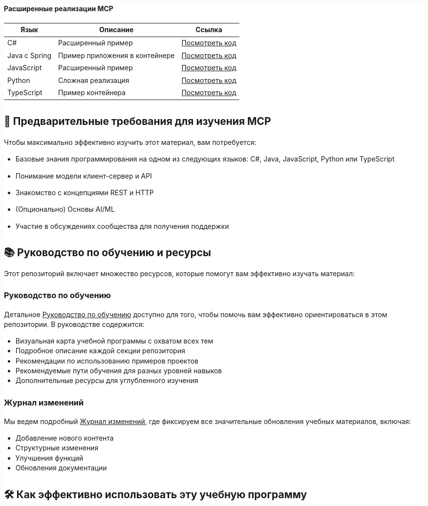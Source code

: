 #### Расширенные реализации MCP

| Язык | Описание | Ссылка |
|------|----------|--------|
| C# | Расширенный пример | [Посмотреть код](./04-PracticalImplementation/samples/csharp/README.md) |
| Java с Spring | Пример приложения в контейнере | [Посмотреть код](./04-PracticalImplementation/samples/java/containerapp/README.md) |
| JavaScript | Расширенный пример | [Посмотреть код](./04-PracticalImplementation/samples/javascript/README.md) |
| Python | Сложная реализация | [Посмотреть код](../../04-PracticalImplementation/samples/python/READMEmd) |
| TypeScript | Пример контейнера | [Посмотреть код](./04-PracticalImplementation/samples/typescript/README.md) |

## 🎯 Предварительные требования для изучения MCP

Чтобы максимально эффективно изучить этот материал, вам потребуется:

- Базовые знания программирования на одном из следующих языков: C#, Java, JavaScript, Python или TypeScript
- Понимание модели клиент-сервер и API
- Знакомство с концепциями REST и HTTP
- (Опционально) Основы AI/ML

- Участие в обсуждениях сообщества для получения поддержки

## 📚 Руководство по обучению и ресурсы

Этот репозиторий включает множество ресурсов, которые помогут вам эффективно изучать материал:

### Руководство по обучению

Детальное [Руководство по обучению](./study_guide.md) доступно для того, чтобы помочь вам эффективно ориентироваться в этом репозитории. В руководстве содержится:

- Визуальная карта учебной программы с охватом всех тем
- Подробное описание каждой секции репозитория
- Рекомендации по использованию примеров проектов
- Рекомендуемые пути обучения для разных уровней навыков
- Дополнительные ресурсы для углубленного изучения

### Журнал изменений

Мы ведем подробный [Журнал изменений](./changelog.md), где фиксируем все значительные обновления учебных материалов, включая:

- Добавление нового контента
- Структурные изменения
- Улучшения функций
- Обновления документации

## 🛠️ Как эффективно использовать эту учебную программу
